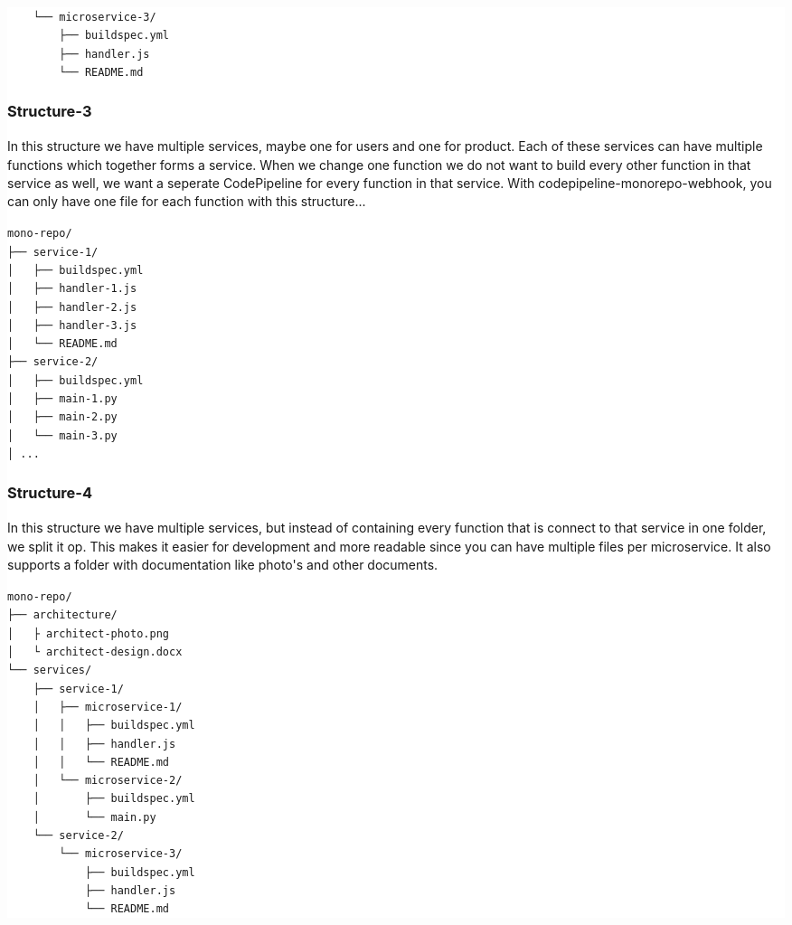 ```
    └── microservice-3/
        ├── buildspec.yml
        ├── handler.js
        └── README.md
```

### Structure-3
In this structure we have multiple services, maybe one for users and one for product. Each of these services can have multiple functions which together forms a service. When we change one function we do not want to build every other function in that service as well, we want a seperate CodePipeline for every function in that service. With codepipeline-monorepo-webhook, you can only have one file for each function with this structure...
```
mono-repo/
├── service-1/
│   ├── buildspec.yml
│   ├── handler-1.js
│   ├── handler-2.js
│   ├── handler-3.js
│   └── README.md
├── service-2/
│   ├── buildspec.yml
│   ├── main-1.py
│   ├── main-2.py
│   └── main-3.py
│ ...
```

### Structure-4
In this structure we have multiple services, but instead of containing every function that is connect to that service in one folder, we split it op. This makes it easier for development and more readable since you can have multiple files per microservice. It also supports a folder with documentation like photo's and other documents.
```
mono-repo/
├── architecture/
│   ├ architect-photo.png
│   └ architect-design.docx
└── services/
    ├── service-1/
    │   ├── microservice-1/
    │   │   ├── buildspec.yml
    │   │   ├── handler.js
    │   │   └── README.md
    │   └── microservice-2/
    │       ├── buildspec.yml
    │       └── main.py
    └── service-2/
        └── microservice-3/
            ├── buildspec.yml
            ├── handler.js
            └── README.md
```
